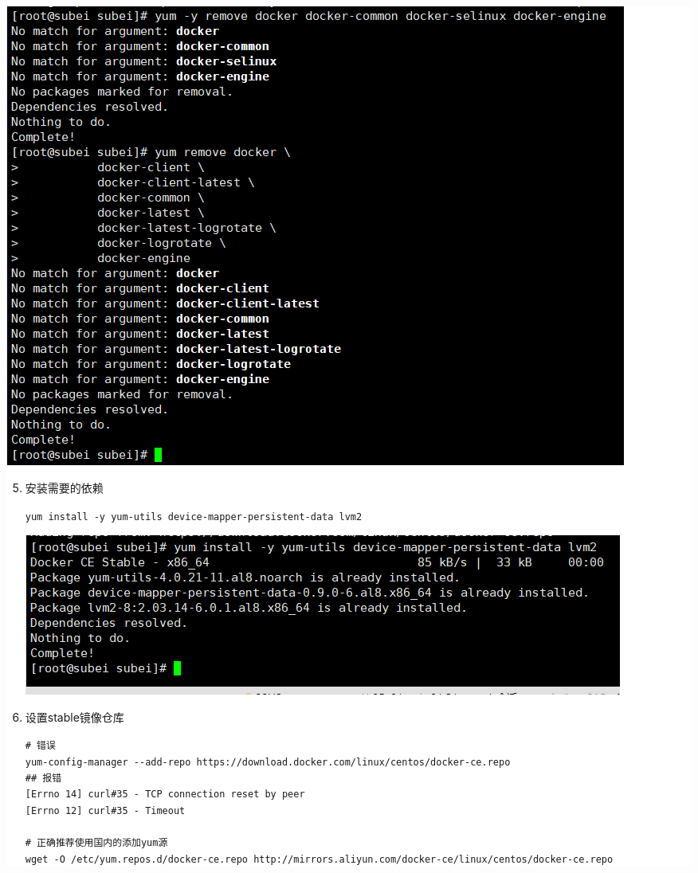    ![image-20230105175535333](Linux/image-20230105175535333.png)

5. 安装需要的依赖

   ```shell
   yum install -y yum-utils device-mapper-persistent-data lvm2
   ```

   ![image-20230105180235522](Linux/image-20230105180235522.png)

6. 设置stable镜像仓库

   ```shell
   # 错误
   yum-config-manager --add-repo https://download.docker.com/linux/centos/docker-ce.repo
   ## 报错
   [Errno 14] curl#35 - TCP connection reset by peer
   [Errno 12] curl#35 - Timeout
   
   # 正确推荐使用国内的添加yum源
   wget -O /etc/yum.repos.d/docker-ce.repo http://mirrors.aliyun.com/docker-ce/linux/centos/docker-ce.repo
   ```
